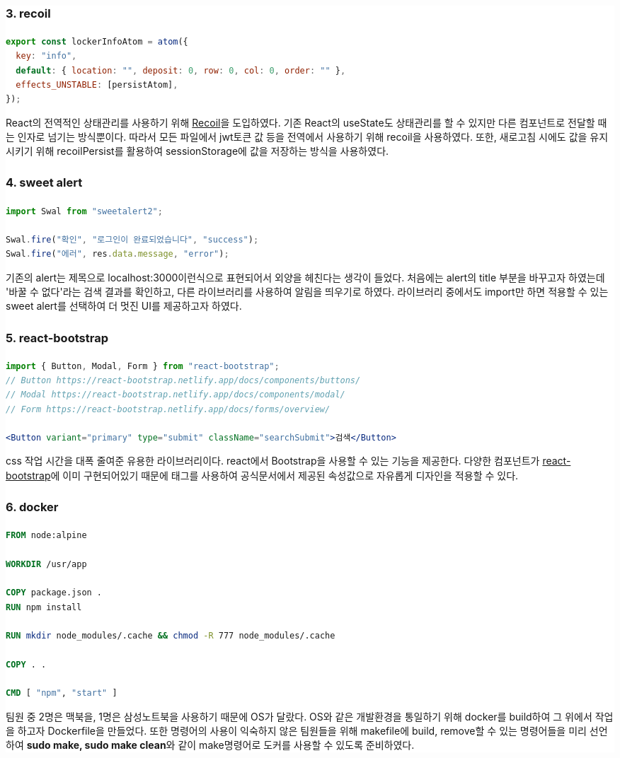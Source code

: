 ### 3. recoil
```js
export const lockerInfoAtom = atom({
  key: "info",
  default: { location: "", deposit: 0, row: 0, col: 0, order: "" },
  effects_UNSTABLE: [persistAtom],
});
```
React의 전역적인 상태관리를 사용하기 위해 [Recoil](https://recoiljs.org/ko/)을 도입하였다. 기존 React의 useState도 상태관리를 할 수 있지만 다른 컴포넌트로 전달할 때는 인자로 넘기는 방식뿐이다. 따라서 모든 파일에서 jwt토큰 값 등을 전역에서 사용하기 위해 recoil을 사용하였다. 또한, 새로고침 시에도 값을 유지시키기 위해 recoilPersist를 활용하여 sessionStorage에 값을 저장하는 방식을 사용하였다.

### 4. sweet alert

```jsx
import Swal from "sweetalert2";

Swal.fire("확인", "로그인이 완료되었습니다", "success");
Swal.fire("에러", res.data.message, "error");
```
기존의 alert는 제목으로 localhost:3000이런식으로 표현되어서 외양을 헤친다는 생각이 들었다. 처음에는 alert의 title 부분을 바꾸고자 하였는데 '바꿀 수 없다'라는 검색 결과를 확인하고, 다른 라이브러리를 사용하여 알림을 띄우기로 하였다. 라이브러리 중에서도 import만 하면 적용할 수 있는 sweet alert를 선택하여 더 멋진 UI를 제공하고자 하였다.

### 5. react-bootstrap
```jsx
import { Button, Modal, Form } from "react-bootstrap";
// Button https://react-bootstrap.netlify.app/docs/components/buttons/
// Modal https://react-bootstrap.netlify.app/docs/components/modal/
// Form https://react-bootstrap.netlify.app/docs/forms/overview/

<Button variant="primary" type="submit" className="searchSubmit">검색</Button>
```

css 작업 시간을 대폭 줄여준 유용한 라이브러리이다. react에서 Bootstrap을 사용할 수 있는 기능을 제공한다.
다양한 컴포넌트가 [react-bootstrap](https://react-bootstrap.netlify.app/docs/components/accordion)에 이미 구현되어있기 때문에 태그를 사용하여 공식문서에서 제공된 속성값으로 자유롭게 디자인을 적용할 수 있다.

### 6. docker
```dockerfile
FROM node:alpine

WORKDIR /usr/app

COPY package.json .
RUN npm install

RUN mkdir node_modules/.cache && chmod -R 777 node_modules/.cache

COPY . .

CMD [ "npm", "start" ]
```
팀원 중 2명은 맥북을, 1명은 삼성노트북을 사용하기 때문에 OS가 달랐다. OS와 같은 개발환경을 통일하기 위해 docker를 build하여 그 위에서 작업을 하고자 Dockerfile을 만들었다. 또한 명령어의 사용이 익숙하지 않은 팀원들을 위해 makefile에 build, remove할 수 있는 명령어들을 미리 선언하여 <strong>sudo make, sudo make clean</strong>와 같이 make명령어로 도커를 사용할 수 있도록 준비하였다.
